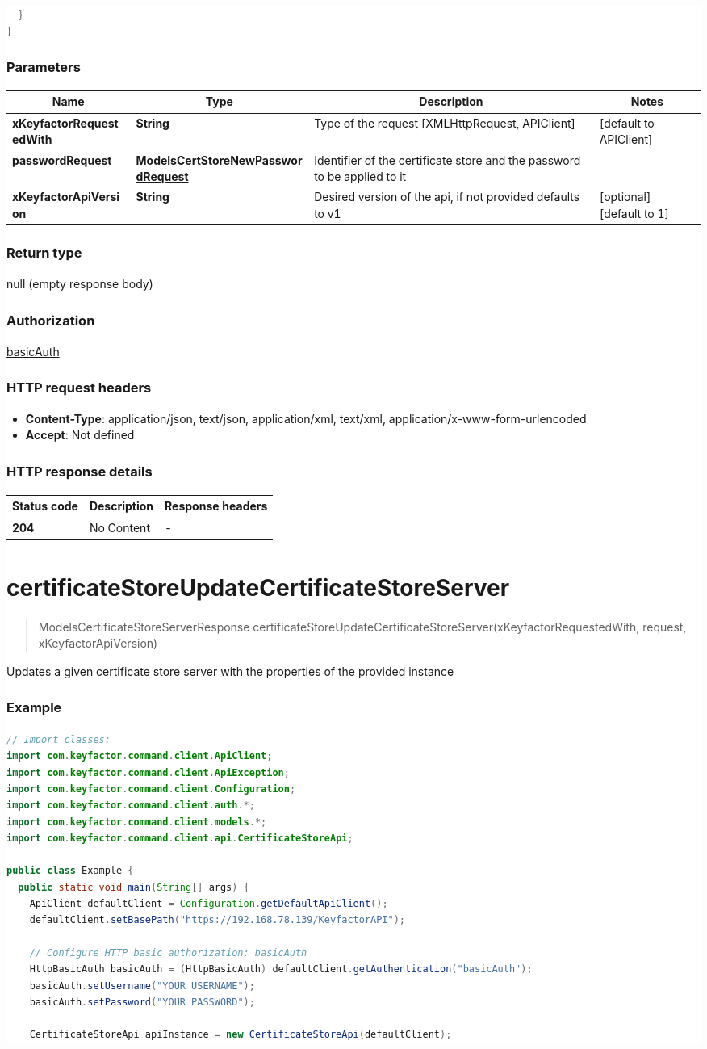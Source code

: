```java
  }
}
```

### Parameters

| Name | Type | Description  | Notes |
|------------- | ------------- | ------------- | -------------|
| **xKeyfactorRequestedWith** | **String**| Type of the request [XMLHttpRequest, APIClient] | [default to APIClient] |
| **passwordRequest** | [**ModelsCertStoreNewPasswordRequest**](ModelsCertStoreNewPasswordRequest.md)| Identifier of the certificate store and the password to be applied to it | |
| **xKeyfactorApiVersion** | **String**| Desired version of the api, if not provided defaults to v1 | [optional] [default to 1] |

### Return type

null (empty response body)

### Authorization

[basicAuth](../README.md#basicAuth)

### HTTP request headers

 - **Content-Type**: application/json, text/json, application/xml, text/xml, application/x-www-form-urlencoded
 - **Accept**: Not defined

### HTTP response details
| Status code | Description | Response headers |
|-------------|-------------|------------------|
| **204** | No Content |  -  |

<a name="certificateStoreUpdateCertificateStoreServer"></a>
# **certificateStoreUpdateCertificateStoreServer**
> ModelsCertificateStoreServerResponse certificateStoreUpdateCertificateStoreServer(xKeyfactorRequestedWith, request, xKeyfactorApiVersion)

Updates a given certificate store server with the properties of the provided instance

### Example
```java
// Import classes:
import com.keyfactor.command.client.ApiClient;
import com.keyfactor.command.client.ApiException;
import com.keyfactor.command.client.Configuration;
import com.keyfactor.command.client.auth.*;
import com.keyfactor.command.client.models.*;
import com.keyfactor.command.client.api.CertificateStoreApi;

public class Example {
  public static void main(String[] args) {
    ApiClient defaultClient = Configuration.getDefaultApiClient();
    defaultClient.setBasePath("https://192.168.78.139/KeyfactorAPI");
    
    // Configure HTTP basic authorization: basicAuth
    HttpBasicAuth basicAuth = (HttpBasicAuth) defaultClient.getAuthentication("basicAuth");
    basicAuth.setUsername("YOUR USERNAME");
    basicAuth.setPassword("YOUR PASSWORD");

    CertificateStoreApi apiInstance = new CertificateStoreApi(defaultClient);
```